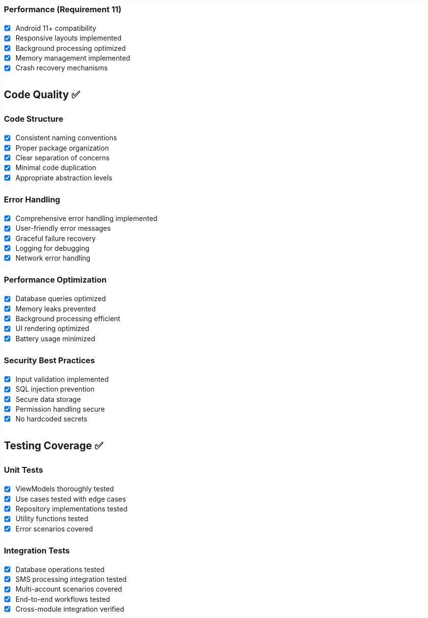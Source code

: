 ### Performance (Requirement 11)
- [x] Android 11+ compatibility
- [x] Responsive layouts implemented
- [x] Background processing optimized
- [x] Memory management implemented
- [x] Crash recovery mechanisms

## Code Quality ✅

### Code Structure
- [x] Consistent naming conventions
- [x] Proper package organization
- [x] Clear separation of concerns
- [x] Minimal code duplication
- [x] Appropriate abstraction levels

### Error Handling
- [x] Comprehensive error handling implemented
- [x] User-friendly error messages
- [x] Graceful failure recovery
- [x] Logging for debugging
- [x] Network error handling

### Performance Optimization
- [x] Database queries optimized
- [x] Memory leaks prevented
- [x] Background processing efficient
- [x] UI rendering optimized
- [x] Battery usage minimized

### Security Best Practices
- [x] Input validation implemented
- [x] SQL injection prevention
- [x] Secure data storage
- [x] Permission handling secure
- [x] No hardcoded secrets

## Testing Coverage ✅

### Unit Tests
- [x] ViewModels thoroughly tested
- [x] Use cases tested with edge cases
- [x] Repository implementations tested
- [x] Utility functions tested
- [x] Error scenarios covered

### Integration Tests
- [x] Database operations tested
- [x] SMS processing integration tested
- [x] Multi-account scenarios covered
- [x] End-to-end workflows tested
- [x] Cross-module integration verified
